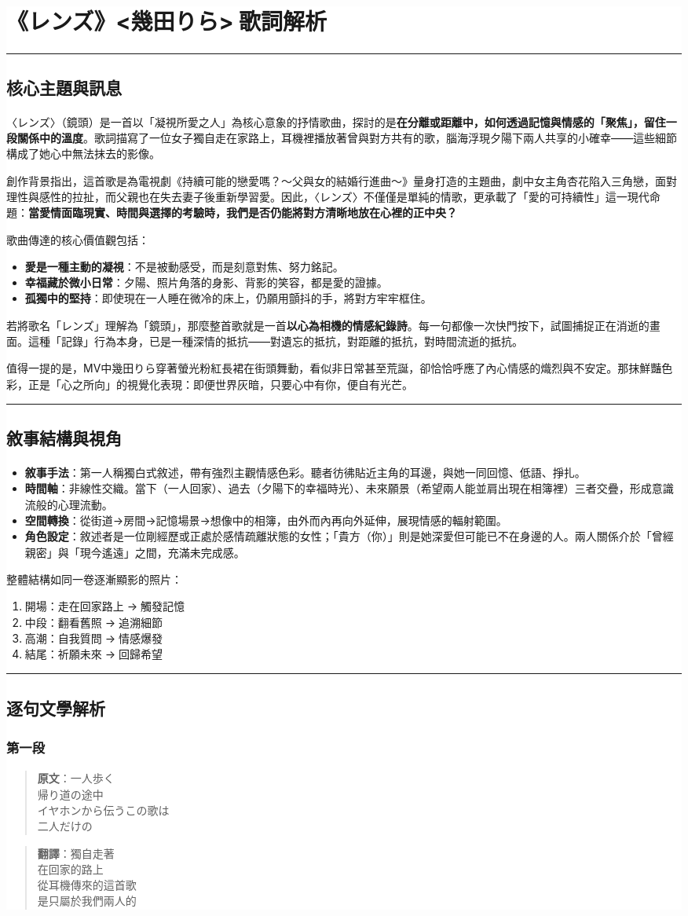 # 《レンズ》<幾田りら> 歌詞解析

---

## 核心主題與訊息

〈レンズ〉（鏡頭）是一首以「凝視所愛之人」為核心意象的抒情歌曲，探討的是**在分離或距離中，如何透過記憶與情感的「聚焦」，留住一段關係中的溫度**。歌詞描寫了一位女子獨自走在家路上，耳機裡播放著曾與對方共有的歌，腦海浮現夕陽下兩人共享的小確幸——這些細節構成了她心中無法抹去的影像。

創作背景指出，這首歌是為電視劇《持續可能的戀愛嗎？～父與女的結婚行進曲～》量身打造的主題曲，劇中女主角杏花陷入三角戀，面對理性與感性的拉扯，而父親也在失去妻子後重新學習愛。因此，〈レンズ〉不僅僅是單純的情歌，更承載了「愛的可持續性」這一現代命題：**當愛情面臨現實、時間與選擇的考驗時，我們是否仍能將對方清晰地放在心裡的正中央？**

歌曲傳達的核心價值觀包括：
- **愛是一種主動的凝視**：不是被動感受，而是刻意對焦、努力銘記。
- **幸福藏於微小日常**：夕陽、照片角落的身影、背影的笑容，都是愛的證據。
- **孤獨中的堅持**：即使現在一人睡在微冷的床上，仍願用顫抖的手，將對方牢牢框住。

若將歌名「レンズ」理解為「鏡頭」，那麼整首歌就是一首**以心為相機的情感紀錄詩**。每一句都像一次快門按下，試圖捕捉正在消逝的畫面。這種「記錄」行為本身，已是一種深情的抵抗——對遺忘的抵抗，對距離的抵抗，對時間流逝的抵抗。

值得一提的是，MV中幾田りら穿著螢光粉紅長裙在街頭舞動，看似非日常甚至荒誕，卻恰恰呼應了內心情感的熾烈與不安定。那抹鮮豔色彩，正是「心之所向」的視覺化表現：即便世界灰暗，只要心中有你，便自有光芒。

---

## 敘事結構與視角

- **敘事手法**：第一人稱獨白式敘述，帶有強烈主觀情感色彩。聽者彷彿貼近主角的耳邊，與她一同回憶、低語、掙扎。
- **時間軸**：非線性交織。當下（一人回家）、過去（夕陽下的幸福時光）、未來願景（希望兩人能並肩出現在相簿裡）三者交疊，形成意識流般的心理流動。
- **空間轉換**：從街道→房間→記憶場景→想像中的相簿，由外而內再向外延伸，展現情感的輻射範圍。
- **角色設定**：敘述者是一位剛經歷或正處於感情疏離狀態的女性；「貴方（你）」則是她深愛但可能已不在身邊的人。兩人關係介於「曾經親密」與「現今遙遠」之間，充滿未完成感。

整體結構如同一卷逐漸顯影的照片：
1. 開場：走在回家路上 → 觸發記憶
2. 中段：翻看舊照 → 追溯細節
3. 高潮：自我質問 → 情感爆發
4. 結尾：祈願未來 → 回歸希望

---

## 逐句文學解析

### 第一段
> **原文**：一人歩く  
> 帰り道の途中  
> イヤホンから伝うこの歌は  
> 二人だけの  

> **翻譯**：獨自走著  
> 在回家的路上  
> 從耳機傳來的這首歌  
> 是只屬於我們兩人的  
